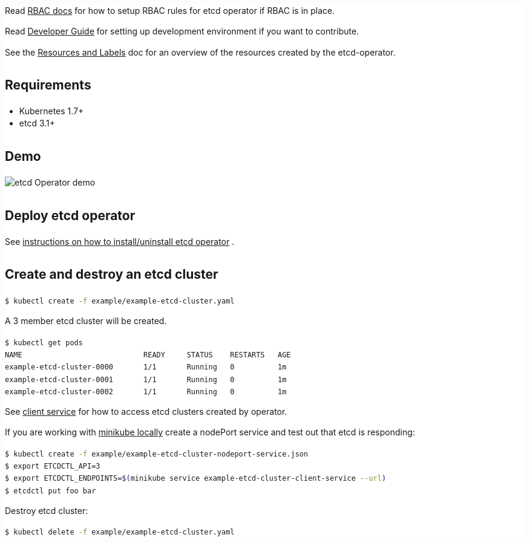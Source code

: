 Read [RBAC docs](./doc/user/rbac.md) for how to setup RBAC rules for etcd operator if RBAC is in place.

Read [Developer Guide](./doc/dev/developer_guide.md) for setting up development environment if you want to contribute.

See the [Resources and Labels](./doc/user/resource_labels.md) doc for an overview of the resources created by the etcd-operator.

## Requirements

- Kubernetes 1.7+
- etcd 3.1+

## Demo

![etcd Operator demo](https://raw.githubusercontent.com/coreos/etcd-operator/master/doc/gif/demo.gif)

## Deploy etcd operator

See [instructions on how to install/uninstall etcd operator](doc/user/install_guide.md) .

## Create and destroy an etcd cluster

```bash
$ kubectl create -f example/example-etcd-cluster.yaml
```

A 3 member etcd cluster will be created.

```bash
$ kubectl get pods
NAME                            READY     STATUS    RESTARTS   AGE
example-etcd-cluster-0000       1/1       Running   0          1m
example-etcd-cluster-0001       1/1       Running   0          1m
example-etcd-cluster-0002       1/1       Running   0          1m
```

See [client service](doc/user/client_service.md) for how to access etcd clusters created by operator.

If you are working with [minikube locally](https://github.com/kubernetes/minikube#minikube) create a nodePort service and test out that etcd is responding:

```bash
$ kubectl create -f example/example-etcd-cluster-nodeport-service.json
$ export ETCDCTL_API=3
$ export ETCDCTL_ENDPOINTS=$(minikube service example-etcd-cluster-client-service --url)
$ etcdctl put foo bar
```

Destroy etcd cluster:

```bash
$ kubectl delete -f example/example-etcd-cluster.yaml
```
